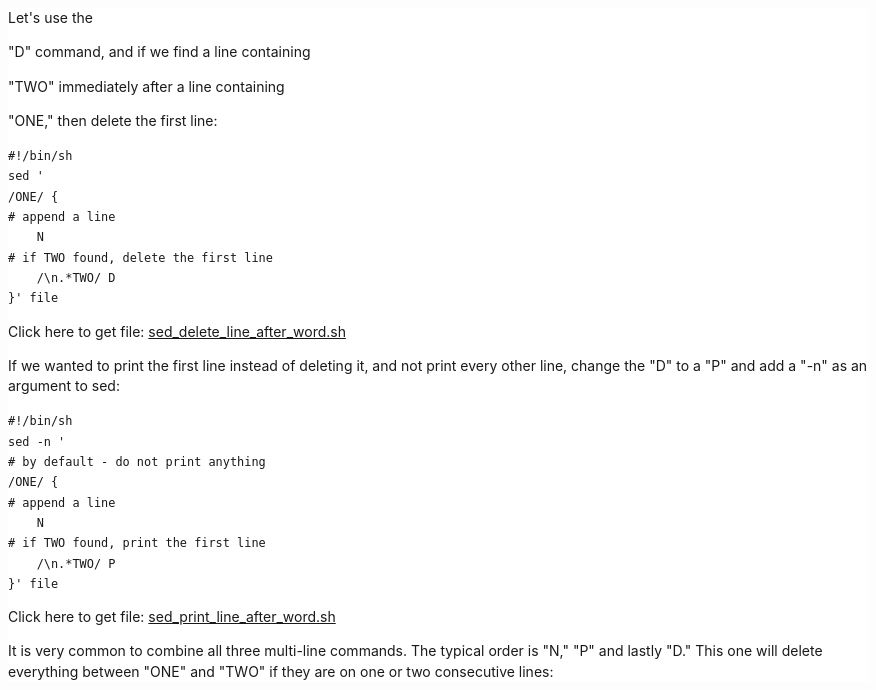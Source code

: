 
Let's use the

"D" command, and if we find a line containing

"TWO" immediately after a line containing

"ONE," then delete the first line:

    #!/bin/sh
    sed '
    /ONE/ {
    # append a line
    	N
    # if TWO found, delete the first line
    	/\n.*TWO/ D
    }' file
    

Click here to get file: [sed_delete_line_after_word.sh](Scripts/sed_delete_line_after_word.sh)

If we wanted to print the first line instead of deleting it,
and not print every other line, change the 
"D" to a
"P" and add a 
"-n" as an argument to 
sed: 

    #!/bin/sh
    sed -n '
    # by default - do not print anything
    /ONE/ {
    # append a line
    	N
    # if TWO found, print the first line
    	/\n.*TWO/ P
    }' file
    

Click here to get file: [sed_print_line_after_word.sh](Scripts/sed_print_line_after_word.sh)

It is very common to combine all three multi-line
commands. 
The typical order is
"N," 
"P" and lastly
"D." This one will delete everything between
"ONE" and
"TWO" if they are on one or two consecutive lines:
